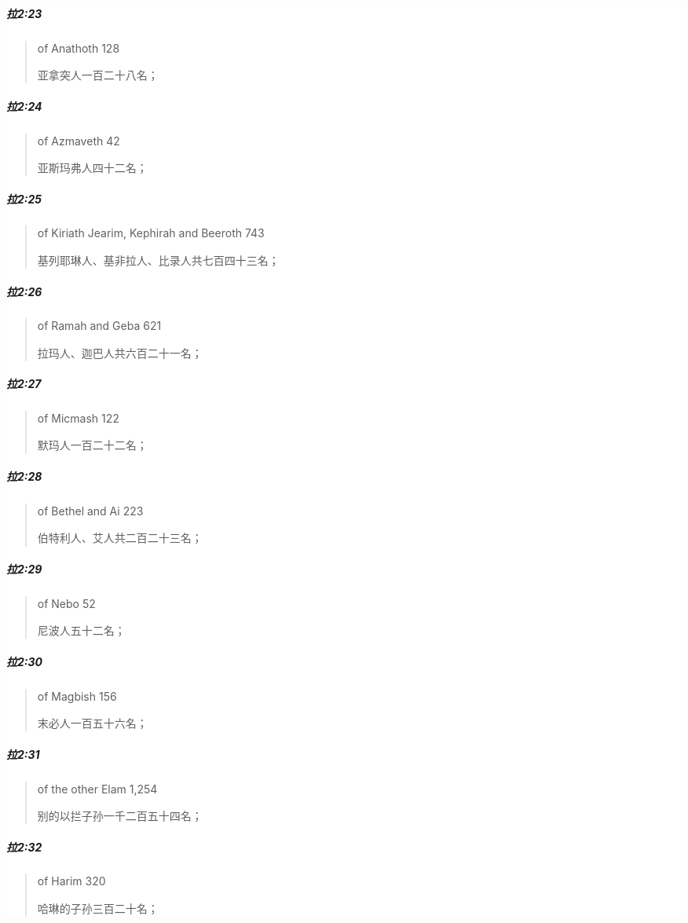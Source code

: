 
##### 拉2:23
> of Anathoth 128
>
> 亚拿突人一百二十八名；


##### 拉2:24
> of Azmaveth 42
>
> 亚斯玛弗人四十二名；


##### 拉2:25
> of Kiriath Jearim, Kephirah and Beeroth 743
>
> 基列耶琳人、基非拉人、比录人共七百四十三名；


##### 拉2:26
> of Ramah and Geba 621
>
> 拉玛人、迦巴人共六百二十一名；


##### 拉2:27
> of Micmash 122
>
> 默玛人一百二十二名；


##### 拉2:28
> of Bethel and Ai 223
>
> 伯特利人、艾人共二百二十三名；


##### 拉2:29
> of Nebo 52
>
> 尼波人五十二名；


##### 拉2:30
> of Magbish 156
>
> 末必人一百五十六名；


##### 拉2:31
> of the other Elam 1,254
>
> 别的以拦子孙一千二百五十四名；


##### 拉2:32
> of Harim 320
>
> 哈琳的子孙三百二十名；
